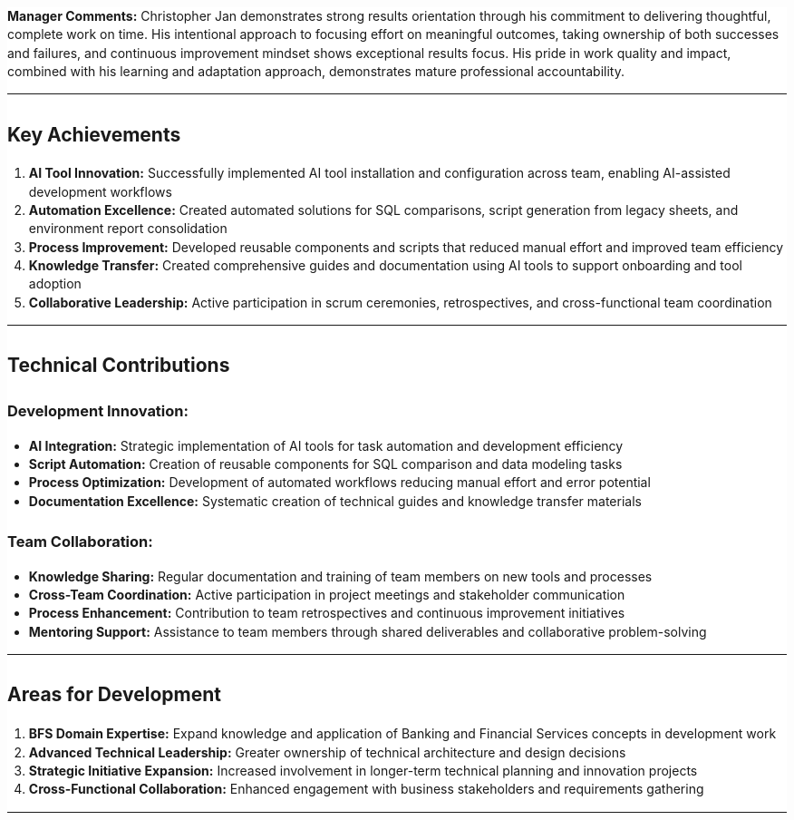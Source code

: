 **Manager Comments:**
Christopher Jan demonstrates strong results orientation through his commitment to delivering thoughtful, complete work on time. His intentional approach to focusing effort on meaningful outcomes, taking ownership of both successes and failures, and continuous improvement mindset shows exceptional results focus. His pride in work quality and impact, combined with his learning and adaptation approach, demonstrates mature professional accountability.

---

## Key Achievements

1. **AI Tool Innovation:** Successfully implemented AI tool installation and configuration across team, enabling AI-assisted development workflows
2. **Automation Excellence:** Created automated solutions for SQL comparisons, script generation from legacy sheets, and environment report consolidation
3. **Process Improvement:** Developed reusable components and scripts that reduced manual effort and improved team efficiency
4. **Knowledge Transfer:** Created comprehensive guides and documentation using AI tools to support onboarding and tool adoption
5. **Collaborative Leadership:** Active participation in scrum ceremonies, retrospectives, and cross-functional team coordination

---

## Technical Contributions

### Development Innovation:
- **AI Integration:** Strategic implementation of AI tools for task automation and development efficiency
- **Script Automation:** Creation of reusable components for SQL comparison and data modeling tasks
- **Process Optimization:** Development of automated workflows reducing manual effort and error potential
- **Documentation Excellence:** Systematic creation of technical guides and knowledge transfer materials

### Team Collaboration:
- **Knowledge Sharing:** Regular documentation and training of team members on new tools and processes
- **Cross-Team Coordination:** Active participation in project meetings and stakeholder communication
- **Process Enhancement:** Contribution to team retrospectives and continuous improvement initiatives
- **Mentoring Support:** Assistance to team members through shared deliverables and collaborative problem-solving

---

## Areas for Development

1. **BFS Domain Expertise:** Expand knowledge and application of Banking and Financial Services concepts in development work
2. **Advanced Technical Leadership:** Greater ownership of technical architecture and design decisions
3. **Strategic Initiative Expansion:** Increased involvement in longer-term technical planning and innovation projects
4. **Cross-Functional Collaboration:** Enhanced engagement with business stakeholders and requirements gathering

---